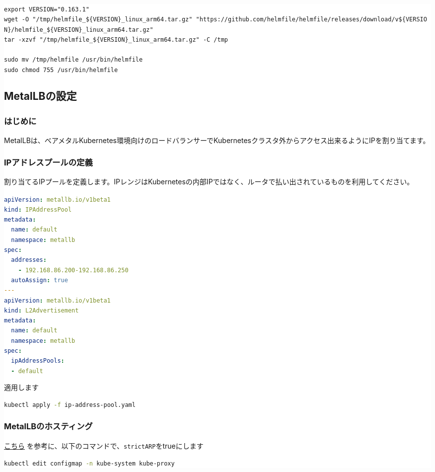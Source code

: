 ```bash:マスターノード
export VERSION="0.163.1"
wget -O "/tmp/helmfile_${VERSION}_linux_arm64.tar.gz" "https://github.com/helmfile/helmfile/releases/download/v${VERSION}/helmfile_${VERSION}_linux_arm64.tar.gz"
tar -xzvf "/tmp/helmfile_${VERSION}_linux_arm64.tar.gz" -C /tmp

sudo mv /tmp/helmfile /usr/bin/helmfile
sudo chmod 755 /usr/bin/helmfile
```


## MetalLBの設定

### はじめに

MetalLBは、ベアメタルKubernetes環境向けのロードバランサーでKubernetesクラスタ外からアクセス出来るようにIPを割り当てます。

### IPアドレスプールの定義

割り当てるIPプールを定義します。IPレンジはKubernetesの内部IPではなく、ルータで払い出されているものを利用してください。

```yaml:ip-address-pool.yaml
apiVersion: metallb.io/v1beta1
kind: IPAddressPool
metadata:
  name: default
  namespace: metallb
spec:
  addresses:
    - 192.168.86.200-192.168.86.250
  autoAssign: true
---
apiVersion: metallb.io/v1beta1
kind: L2Advertisement
metadata:
  name: default
  namespace: metallb
spec:
  ipAddressPools:
  - default
```

適用します
```bash
kubectl apply -f ip-address-pool.yaml
```

### MetalLBのホスティング

[こちら](https://metallb.universe.tf/installation/) を参考に、以下のコマンドで、`strictARP`をtrueにします

```bash
kubectl edit configmap -n kube-system kube-proxy
```
